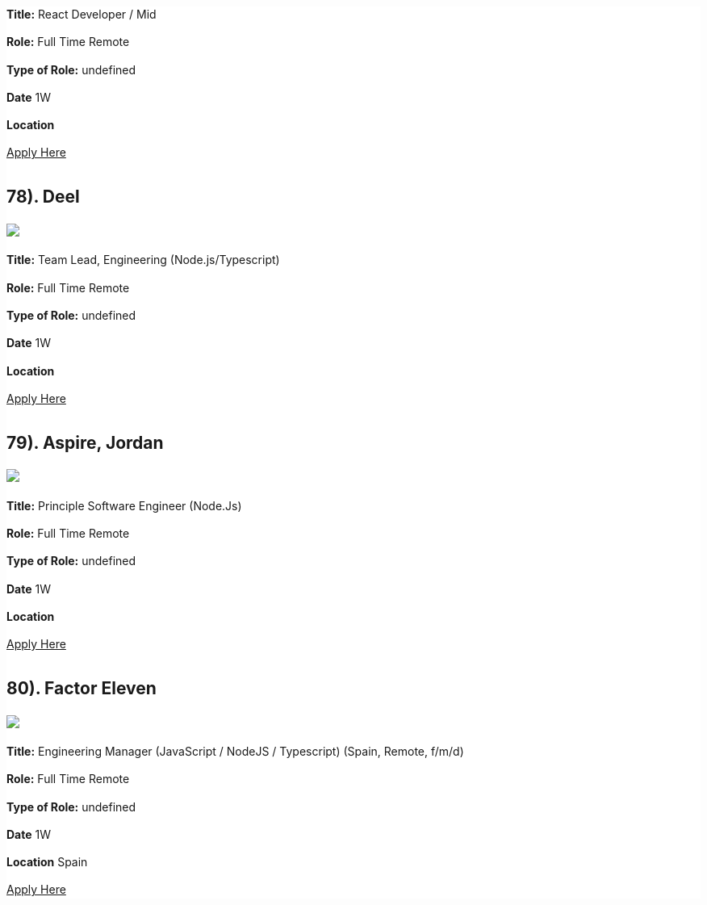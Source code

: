 **Title:** React Developer / Mid

**Role:** Full Time Remote

**Type of Role:** undefined

**Date** 1W

**Location** 

[Apply Here](https://javascript.jobs/job/react-developer-mid)

## 78). Deel
![](https://javascript.jobs/storage/images/company/6714ed6d53dee.png "")

**Title:** Team Lead, Engineering (Node.js/Typescript)

**Role:** Full Time Remote

**Type of Role:** undefined

**Date** 1W

**Location** 

[Apply Here](https://javascript.jobs/job/team-lead-engineering-nodejstypescript)

## 79). Aspire, Jordan
![](https://javascript.jobs/storage/images/company/6714ef247bcb6.png "")

**Title:** Principle Software Engineer (Node.Js)

**Role:** Full Time Remote

**Type of Role:** undefined

**Date** 1W

**Location** 

[Apply Here](https://javascript.jobs/job/principle-software-engineer-nodejs)

## 80). Factor Eleven
![](https://javascript.jobs/storage/images/company/6714ed931057e.png "")

**Title:** Engineering Manager (JavaScript / NodeJS / Typescript) (Spain, Remote, f/m/d)

**Role:** Full Time Remote

**Type of Role:** undefined

**Date** 1W

**Location** Spain

[Apply Here](https://javascript.jobs/job/engineering-manager-javascript-nodejs-typescript-spain-remote-fmd)
